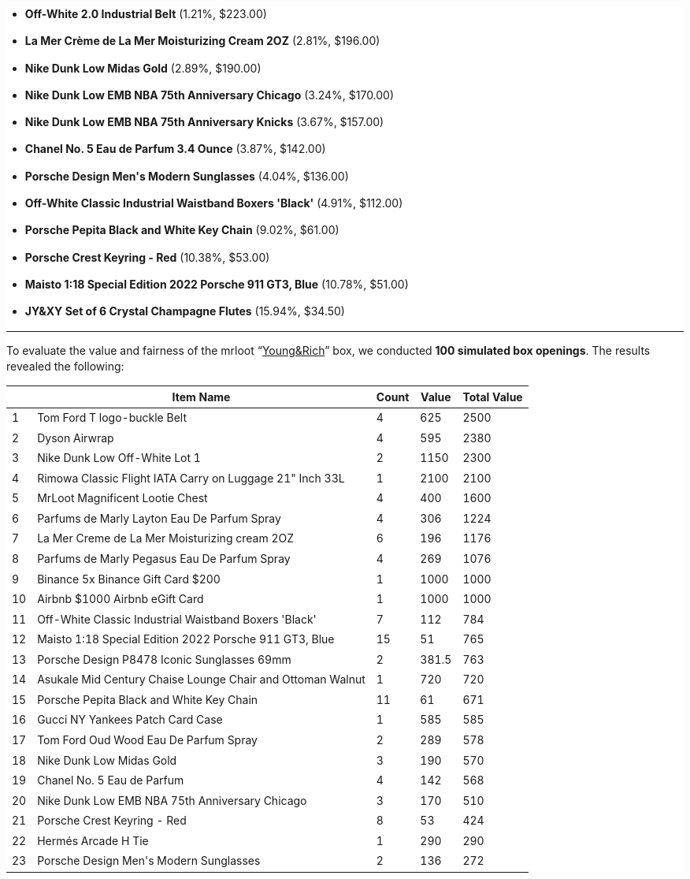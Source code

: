 - **Off-White 2.0 Industrial Belt** (1.21%, $223.00)

- **La Mer Crème de La Mer Moisturizing Cream 2OZ** (2.81%, $196.00)

- **Nike Dunk Low Midas Gold** (2.89%, $190.00)

- **Nike Dunk Low EMB NBA 75th Anniversary Chicago** (3.24%, $170.00)

- **Nike Dunk Low EMB NBA 75th Anniversary Knicks** (3.67%, $157.00)

- **Chanel No. 5 Eau de Parfum 3.4 Ounce** (3.87%, $142.00)

- **Porsche Design Men's Modern Sunglasses** (4.04%, $136.00)

- **Off-White Classic Industrial Waistband Boxers 'Black'** (4.91%, $112.00)

- **Porsche Pepita Black and White Key Chain** (9.02%, $61.00)

- **Porsche Crest Keyring - Red** (10.38%, $53.00)

- **Maisto 1:18 Special Edition 2022 Porsche 911 GT3, Blue** (10.78%, $51.00)

- **JY&XY Set of 6 Crystal Champagne Flutes** (15.94%, $34.50)

* * *

To evaluate the value and fairness of the mrloot “[Young&Rich](https://mrloot.com/boxes/open/Young-%26-Rich)” box, we conducted **100 simulated box openings**. The results revealed the following:

|  | Item Name | Count | Value | Total Value |
| --- | --- | --- | --- | --- |
| 1 | Tom Ford T logo-buckle Belt | 4 | 625 | 2500 |
| 2 | Dyson Airwrap | 4 | 595 | 2380 |
| 3 | Nike Dunk Low Off-White Lot 1 | 2 | 1150 | 2300 |
| 4 | Rimowa Classic Flight IATA Carry on Luggage 21" Inch 33L | 1 | 2100 | 2100 |
| 5 | MrLoot Magnificent Lootie Chest | 4 | 400 | 1600 |
| 6 | Parfums de Marly Layton Eau De Parfum Spray | 4 | 306 | 1224 |
| 7 | La Mer Creme de La Mer Moisturizing cream 2OZ | 6 | 196 | 1176 |
| 8 | Parfums de Marly Pegasus Eau De Parfum Spray | 4 | 269 | 1076 |
| 9 | Binance 5x Binance Gift Card $200 | 1 | 1000 | 1000 |
| 10 | Airbnb $1000 Airbnb eGift Card | 1 | 1000 | 1000 |
| 11 | Off-White Classic Industrial Waistband Boxers 'Black' | 7 | 112 | 784 |
| 12 | Maisto 1:18 Special Edition 2022 Porsche 911 GT3, Blue | 15 | 51 | 765 |
| 13 | Porsche Design P8478 Iconic Sunglasses 69mm | 2 | 381.5 | 763 |
| 14 | Asukale Mid Century Chaise Lounge Chair and Ottoman Walnut | 1 | 720 | 720 |
| 15 | Porsche Pepita Black and White Key Chain | 11 | 61 | 671 |
| 16 | Gucci NY Yankees Patch Card Case | 1 | 585 | 585 |
| 17 | Tom Ford Oud Wood Eau De Parfum Spray | 2 | 289 | 578 |
| 18 | Nike Dunk Low Midas Gold | 3 | 190 | 570 |
| 19 | Chanel No. 5 Eau de Parfum | 4 | 142 | 568 |
| 20 | Nike Dunk Low EMB NBA 75th Anniversary Chicago | 3 | 170 | 510 |
| 21 | Porsche Crest Keyring - Red | 8 | 53 | 424 |
| 22 | Hermés Arcade H Tie | 1 | 290 | 290 |
| 23 | Porsche Design Men's Modern Sunglasses | 2 | 136 | 272 |